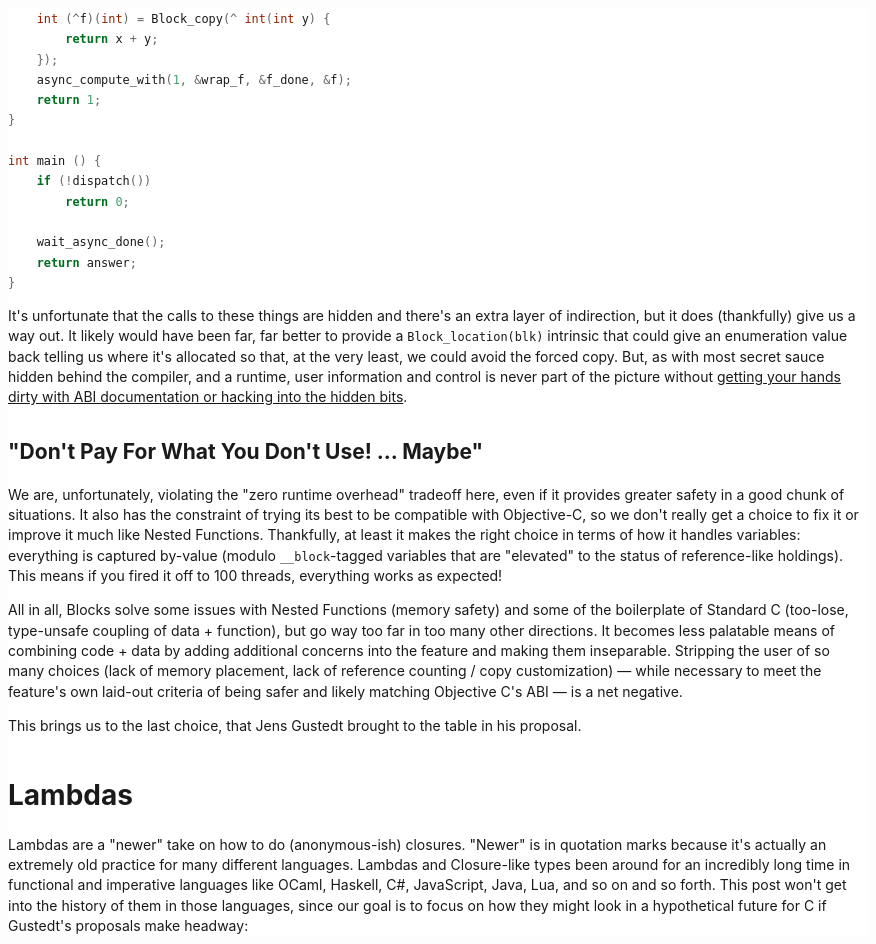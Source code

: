 ```cpp
	int (^f)(int) = Block_copy(^ int(int y) {
		return x + y;
	});
	async_compute_with(1, &wrap_f, &f_done, &f);
	return 1;
}

int main () {
	if (!dispatch())
		return 0;

	wait_async_done();
	return answer;
}
```

It's unfortunate that the calls to these things are hidden and there's an extra layer of indirection, but it does (thankfully) give us a way out. It likely would have been far, far better to provide a `Block_location(blk)` intrinsic that could give an enumeration value back telling us where it's allocated so that, at the very least, we could avoid the forced copy. But, as with most secret sauce hidden behind the compiler, and a runtime, user information and control is never part of the picture without [getting your hands dirty with ABI documentation or hacking into the hidden bits](https://twitter.com/_hackbunny/status/1414736429503205377).




## "Don't Pay For What You Don't Use! ... Maybe"

We are, unfortunately, violating the "zero runtime overhead" tradeoff here, even if it provides greater safety in a good chunk of situations. It also has the constraint of trying its best to be compatible with Objective-C, so we don't really get a choice to fix it or improve it much like Nested Functions. Thankfully, at least it makes the right choice in terms of how it handles variables: everything is captured by-value (modulo `__block`-tagged variables that are "elevated" to the status of reference-like holdings). This means if you fired it off to 100 threads, everything works as expected!

All in all, Blocks solve some issues with Nested Functions (memory safety) and some of the boilerplate of Standard C (too-lose, type-unsafe coupling of data + function), but go way too far in too many other directions. It becomes less palatable means of combining code + data by adding additional concerns into the feature and making them inseparable. Stripping the user of so many choices (lack of memory placement, lack of reference counting / copy customization) — while necessary to meet the feature's own laid-out criteria of being safer and likely matching Objective C's ABI — is a net negative.

This brings us to the last choice, that Jens Gustedt brought to the table in his proposal.




# Lambdas

Lambdas are a "newer" take on how to do (anonymous-ish) closures. "Newer" is in quotation marks because it's actually an extremely old practice for many different languages. Lambdas and Closure-like types been around for an incredibly long time in functional and imperative languages like OCaml, Haskell, C#, JavaScript, Java, Lua, and so on and so forth. This post won't get into the history of them in those languages, since our goal is to focus on how they might look in a hypothetical future for C if Gustedt's proposals make headway:
